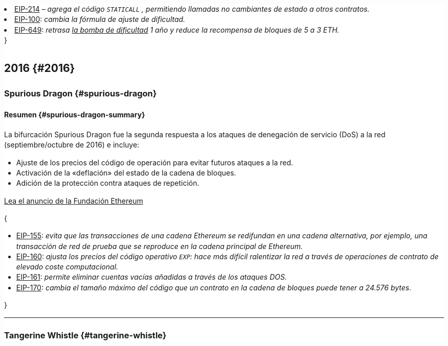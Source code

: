   <li><a href="https://eips.ethereum.org/EIPS/eip-214">EIP-214</a> – <em>agrega el código <code>STATICALL</code> , permitiendo llamadas no cambiantes de estado a otros contratos.</em></li>
  <li><a href="https://eips.ethereum.org/EIPS/eip-100">EIP-100</a>: <em>cambia la fórmula de ajuste de dificultad.</em></li>
  <li><a href="https://eips.ethereum.org/EIPS/eip-649">EIP-649</a>: <em>retrasa <a href="/glossary/#difficulty-bomb">la bomba de dificultad</a> 1 año y reduce la recompensa de bloques de 5 a 3 ETH.</em></li>
</ul>

</ExpandableCard>
}

<Divider />

## 2016 {#2016}

### Spurious Dragon {#spurious-dragon}

<NetworkUpgradeSummary name="spuriousDragon" />

#### Resumen {#spurious-dragon-summary}

La bifurcación Spurious Dragon fue la segunda respuesta a los ataques de denegación de servicio (DoS) a la red (septiembre/octubre de 2016) e incluye:

- Ajuste de los precios del código de operación para evitar futuros ataques a la red.
- Activación de la «deflación» del estado de la cadena de bloques.
- Adición de la protección contra ataques de repetición.

[Lea el anuncio de la Fundación Ethereum](https://blog.ethereum.org/2016/11/18/hard-fork-no-4-spurious-dragon/)

{
<ExpandableCard title="EIP de Spurious Dragon" contentPreview="Official improvements included in this fork.">

<ul>
  <li><a href="https://eips.ethereum.org/EIPS/eip-155">EIP-155</a>: <em>evita que las transacciones de una cadena Ethereum se redifundan en una cadena alternativa, por ejemplo, una transacción de red de prueba que se reproduce en la cadena principal de Ethereum.</em></li>
  <li><a href="https://eips.ethereum.org/EIPS/eip-160">EIP-160</a>: <em>ajusta los precios del código operativo <code>EXP</code>: hace más difícil ralentizar la red a través de operaciones de contrato de elevado coste computacional.</em></li>
  <li><a href="https://eips.ethereum.org/EIPS/eip-161">EIP-161</a>: <em>permite eliminar cuentas vacías añadidas a través de los ataques DOS.</em></li>
  <li><a href="https://eips.ethereum.org/EIPS/eip-170">EIP-170</a>: <em>cambia el tamaño máximo del código que un contrato en la cadena de bloques puede tener a 24.576 bytes.</em></li>
</ul>

</ExpandableCard>
}

---

### Tangerine Whistle {#tangerine-whistle}
